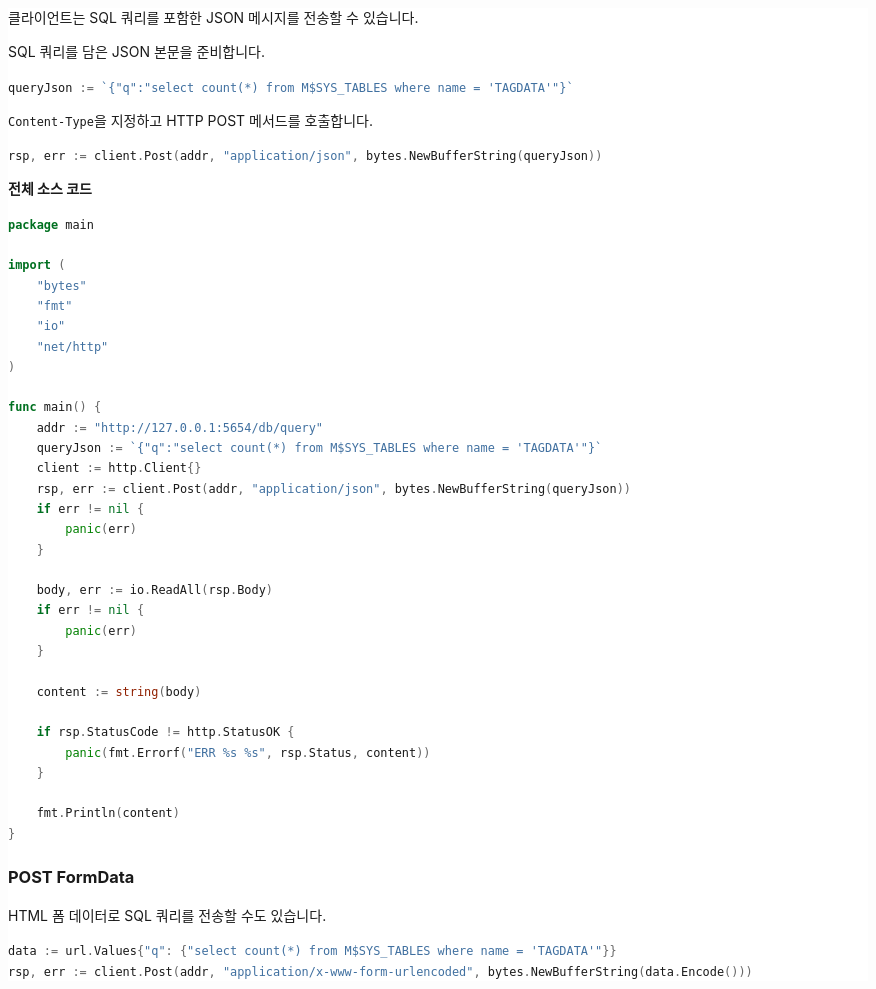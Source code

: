 클라이언트는 SQL 쿼리를 포함한 JSON 메시지를 전송할 수 있습니다.

SQL 쿼리를 담은 JSON 본문을 준비합니다.

```go {linenos=table,linenostart=12}
queryJson := `{"q":"select count(*) from M$SYS_TABLES where name = 'TAGDATA'"}`
```

`Content-Type`을 지정하고 HTTP POST 메서드를 호출합니다.

```go {linenos=table,linenostart=14}
rsp, err := client.Post(addr, "application/json", bytes.NewBufferString(queryJson))
```

**전체 소스 코드**

```go {linenos=table,hl_lines=[12,14],linenostart=1}
package main

import (
	"bytes"
	"fmt"
	"io"
	"net/http"
)

func main() {
	addr := "http://127.0.0.1:5654/db/query"
	queryJson := `{"q":"select count(*) from M$SYS_TABLES where name = 'TAGDATA'"}`
	client := http.Client{}
	rsp, err := client.Post(addr, "application/json", bytes.NewBufferString(queryJson))
	if err != nil {
		panic(err)
	}

	body, err := io.ReadAll(rsp.Body)
	if err != nil {
		panic(err)
	}

	content := string(body)

	if rsp.StatusCode != http.StatusOK {
		panic(fmt.Errorf("ERR %s %s", rsp.Status, content))
	}

	fmt.Println(content)
}
```

### POST FormData

HTML 폼 데이터로 SQL 쿼리를 전송할 수도 있습니다.

```go
data := url.Values{"q": {"select count(*) from M$SYS_TABLES where name = 'TAGDATA'"}}
rsp, err := client.Post(addr, "application/x-www-form-urlencoded", bytes.NewBufferString(data.Encode()))
```
